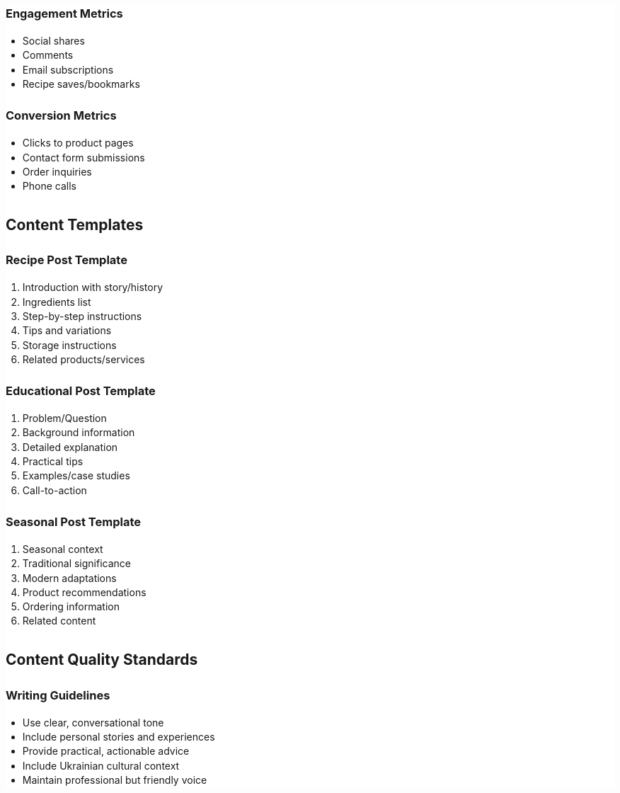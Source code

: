 ### Engagement Metrics

- Social shares
- Comments
- Email subscriptions
- Recipe saves/bookmarks

### Conversion Metrics

- Clicks to product pages
- Contact form submissions
- Order inquiries
- Phone calls

## Content Templates

### Recipe Post Template

1. Introduction with story/history
2. Ingredients list
3. Step-by-step instructions
4. Tips and variations
5. Storage instructions
6. Related products/services

### Educational Post Template

1. Problem/Question
2. Background information
3. Detailed explanation
4. Practical tips
5. Examples/case studies
6. Call-to-action

### Seasonal Post Template

1. Seasonal context
2. Traditional significance
3. Modern adaptations
4. Product recommendations
5. Ordering information
6. Related content

## Content Quality Standards

### Writing Guidelines

- Use clear, conversational tone
- Include personal stories and experiences
- Provide practical, actionable advice
- Include Ukrainian cultural context
- Maintain professional but friendly voice
